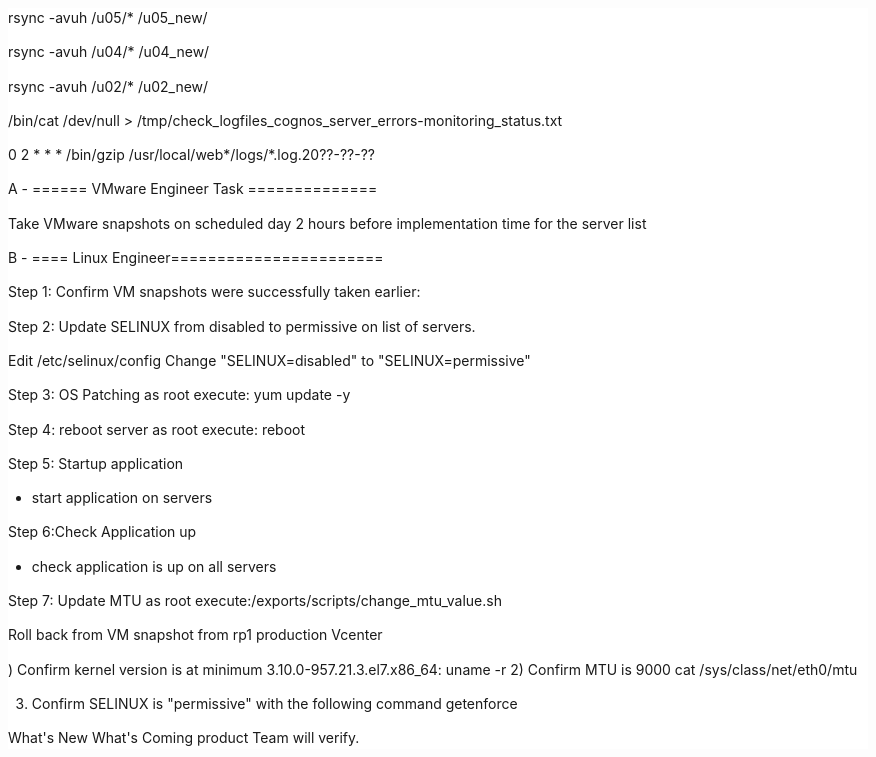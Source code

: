 rsync -avuh /u05/* /u05_new/

rsync -avuh /u04/* /u04_new/

rsync -avuh /u02/* /u02_new/

/bin/cat /dev/null > /tmp/check_logfiles_cognos_server_errors-monitoring_status.txt

0 2 * * * /bin/gzip /usr/local/web*/logs/*.log.20??-??-??

A - ====== VMware Engineer Task ==============

Take VMware snapshots on scheduled day 2 hours before implementation time for the server list


B - ==== Linux Engineer=======================

Step 1: Confirm VM snapshots were successfully taken earlier:

Step 2: Update SELINUX from disabled to permissive on list of servers.

Edit /etc/selinux/config
Change "SELINUX=disabled"
to "SELINUX=permissive"

Step 3: OS Patching
as root execute: yum update -y


Step 4: reboot server
as root execute: reboot


Step 5: Startup application
- start application on servers

Step 6:Check Application up

- check application is up on all servers

Step 7: Update MTU
as root execute:/exports/scripts/change_mtu_value.sh


Roll back from VM snapshot from rp1 production Vcenter

) Confirm kernel version is at minimum 3.10.0-957.21.3.el7.x86_64:
uname -r
2) Confirm MTU is 9000
cat /sys/class/net/eth0/mtu

3) Confirm SELINUX is "permissive" with the following command
getenforce

What's New What's Coming product Team will verify.
